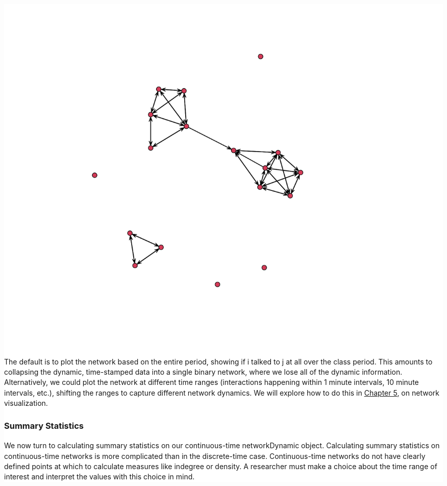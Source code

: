 <img src="Chapter3b_Integrated_Network_Science_Rtutorial_dynamic_network_data_files/figure-html/unnamed-chunk-36-1.png" width="720" />

The default is to plot the network based on the entire period, showing if i talked to j at all over the class period. This amounts to collapsing the dynamic, time-stamped data into a single binary network, where we lose all of the dynamic information. Alternatively, we could plot the network at different time ranges (interactions happening within 1 minute intervals, 10 minute intervals, etc.), shifting the ranges to capture different network dynamics. We will explore how to do this in [Chapter 5](#ch5-Network-Visualization-R), on network visualization. 

### Summary Statistics
We now turn to calculating summary statistics on our continuous-time networkDynamic object. Calculating summary statistics on continuous-time networks is more complicated than in the discrete-time case. Continuous-time networks do not have clearly defined points at which to calculate measures like indegree or density. A researcher must make a choice about the time range of interest and interpret the values with this choice in mind. 
